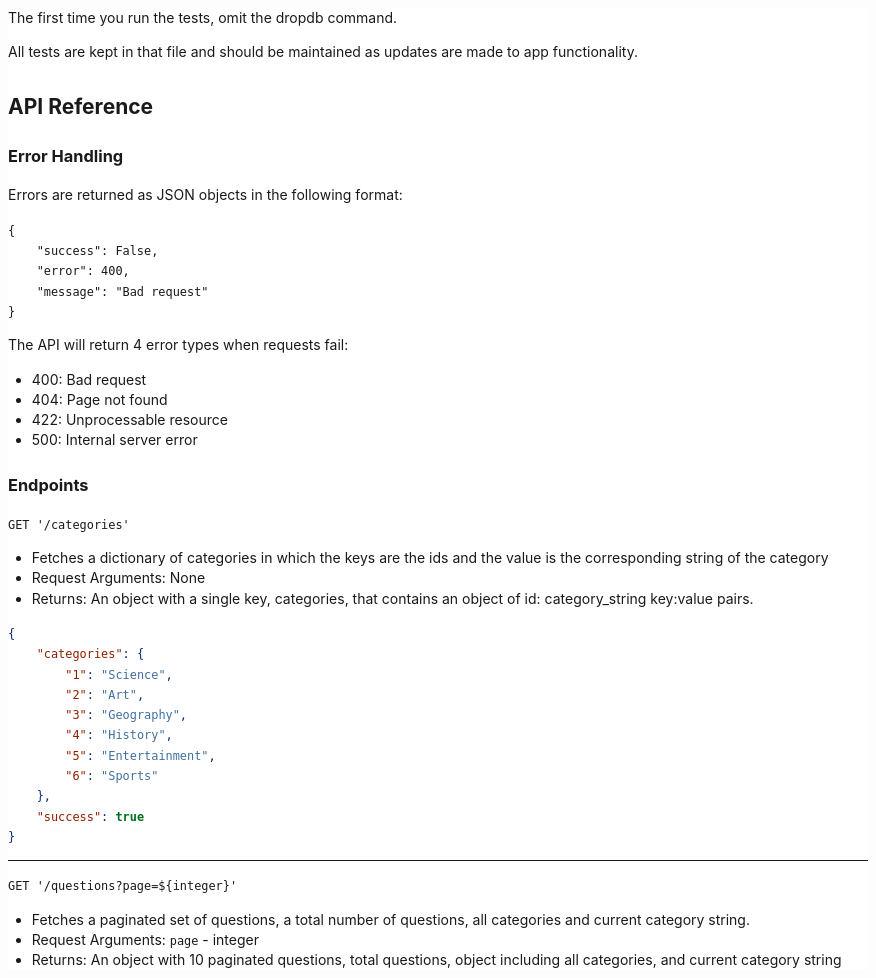 The first time you run the tests, omit the dropdb command. 


All tests are kept in that file and should be maintained as updates are made to app functionality. 

## API Reference

### Error Handling
Errors are returned as JSON objects in the following format:
```
{
    "success": False, 
    "error": 400,
    "message": "Bad request"
}
```
The API will return 4 error types when requests fail:
- 400: Bad request
- 404: Page not found
- 422: Unprocessable resource
- 500: Internal server error

### Endpoints 
`GET '/categories'`

- Fetches a dictionary of categories in which the keys are the ids and the value is the corresponding string of the category
- Request Arguments: None
- Returns: An object with a single key, categories, that contains an object of id: category_string key:value pairs.

```json
{
    "categories": {
        "1": "Science",
        "2": "Art",
        "3": "Geography",
        "4": "History",
        "5": "Entertainment",
        "6": "Sports"
    },
    "success": true
}
```

---

`GET '/questions?page=${integer}'`

- Fetches a paginated set of questions, a total number of questions, all categories and current category string.
- Request Arguments: `page` - integer
- Returns: An object with 10 paginated questions, total questions, object including all categories, and current category string
